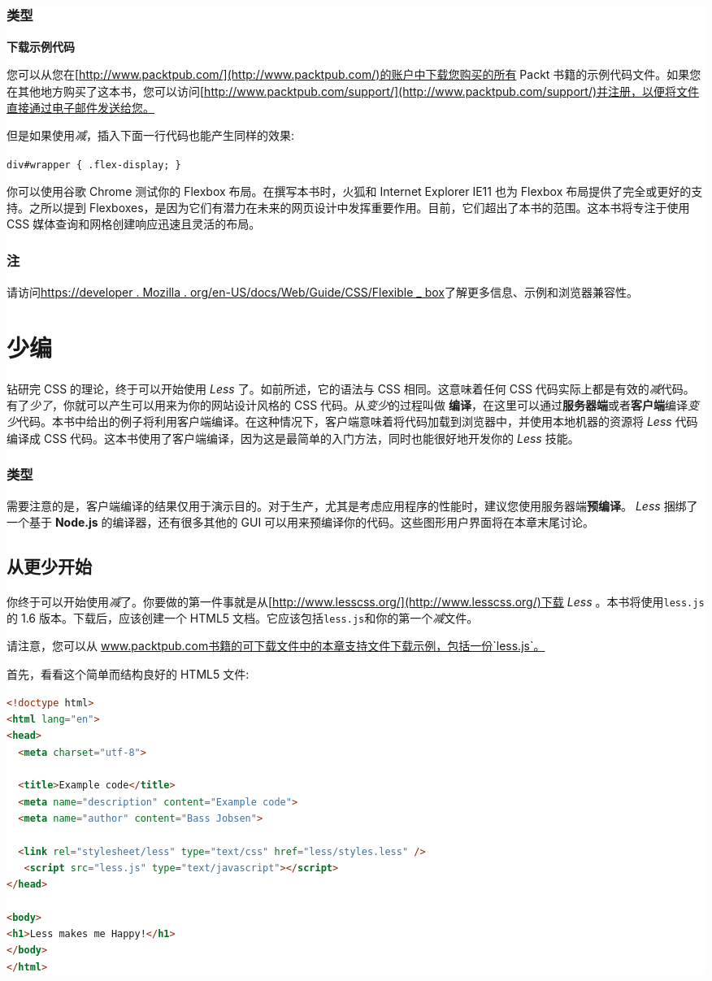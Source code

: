 ### 类型

**下载示例代码**

您可以从您在[http://www.packtpub.com/](http://www.packtpub.com/)的账户中下载您购买的所有 Packt 书籍的示例代码文件。如果您在其他地方购买了这本书，您可以访问[http://www.packtpub.com/support/](http://www.packtpub.com/support/)并注册，以便将文件直接通过电子邮件发送给您。

但是如果使用*减*，插入下面一行代码也能产生同样的效果:

```html
div#wrapper { .flex-display; }
```

你可以使用谷歌 Chrome 测试你的 Flexbox 布局。在撰写本书时，火狐和 Internet Explorer IE11 也为 Flexbox 布局提供了完全或更好的支持。之所以提到 Flexboxes，是因为它们有潜力在未来的网页设计中发挥重要作用。目前，它们超出了本书的范围。这本书将专注于使用 CSS 媒体查询和网格创建响应迅速且灵活的布局。

### 注

请访问[https://developer . Mozilla . org/en-US/docs/Web/Guide/CSS/Flexible _ box](https://developer.mozilla.org/en-US/docs/Web/Guide/CSS/Flexible_boxes)了解更多信息、示例和浏览器兼容性。

# 少编

钻研完 CSS 的理论，终于可以开始使用 *Less* 了。如前所述，它的语法与 CSS 相同。这意味着任何 CSS 代码实际上都是有效的*减*代码。有了*少了*，你就可以产生可以用来为你的网站设计风格的 CSS 代码。从*变少*的过程叫做 **编译**，在这里可以通过**服务器端**或者**客户端**编译*变少*代码。本书中给出的例子将利用客户端编译。在这种情况下，客户端意味着将代码加载到浏览器中，并使用本地机器的资源将 *Less* 代码编译成 CSS 代码。这本书使用了客户端编译，因为这是最简单的入门方法，同时也能很好地开发你的 *Less* 技能。

### 类型

需要注意的是，客户端编译的结果仅用于演示目的。对于生产，尤其是考虑应用程序的性能时，建议您使用服务器端**预编译**。 *Less* 捆绑了一个基于 **Node.js** 的编译器，还有很多其他的 GUI 可以用来预编译你的代码。这些图形用户界面将在本章末尾讨论。

## 从更少开始

你终于可以开始使用*减*了。你要做的第一件事就是从[http://www.lesscss.org/](http://www.lesscss.org/)下载 *Less* 。本书将使用`less.js`的 1.6 版本。下载后，应该创建一个 HTML5 文档。它应该包括`less.js`和你的第一个*减*文件。

请注意，您可以从 www.packtpub.com书籍的可下载文件中的本章支持文件下载示例，包括一份`less.js`。

首先，看看这个简单而结构良好的 HTML5 文件:

```html
<!doctype html>
<html lang="en">
<head>
  <meta charset="utf-8">

  <title>Example code</title>
  <meta name="description" content="Example code">
  <meta name="author" content="Bass Jobsen">

  <link rel="stylesheet/less" type="text/css" href="less/styles.less" />
   <script src="less.js" type="text/javascript"></script>
</head>

<body>
<h1>Less makes me Happy!</h1>
</body>
</html>
```
